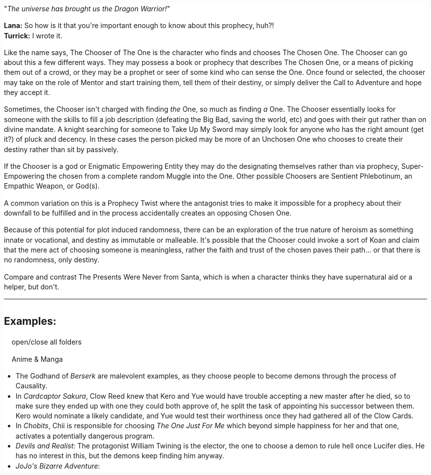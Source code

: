 "_The universe has brought us the Dragon Warrior!_"

**Lana:** So how is it that you're important enough to know about this prophecy, huh?!  
**Turrick:** I wrote it.

Like the name says, The Chooser of The One is the character who finds and chooses The Chosen One. The Chooser can go about this a few different ways. They may possess a book or prophecy that describes The Chosen One, or a means of picking them out of a crowd, or they may be a prophet or seer of some kind who can sense the One. Once found or selected, the chooser may take on the role of Mentor and start training them, tell them of their destiny, or simply deliver the Call to Adventure and hope they accept it.

Sometimes, the Chooser isn't charged with finding _the_ One, so much as finding _a_ One. The Chooser essentially looks for someone with the skills to fill a job description (defeating the Big Bad, saving the world, etc) and goes with their gut rather than on divine mandate. A knight searching for someone to Take Up My Sword may simply look for anyone who has the right amount (get it?) of pluck and decency. In these cases the person picked may be more of an Unchosen One who chooses to create their destiny rather than sit by passively.

If the Chooser is a god or Enigmatic Empowering Entity they may do the designating themselves rather than via prophecy, Super-Empowering the chosen from a complete random Muggle into the One. Other possible Choosers are Sentient Phlebotinum, an Empathic Weapon, or God(s).

A common variation on this is a Prophecy Twist where the antagonist tries to make it impossible for a prophecy about their downfall to be fulfilled and in the process accidentally creates an opposing Chosen One.

Because of this potential for plot induced randomness, there can be an exploration of the true nature of heroism as something innate or vocational, and destiny as immutable or malleable. It's possible that the Chooser could invoke a sort of Koan and claim that the mere act of choosing someone is meaningless, rather the faith and trust of the chosen paves their path... or that there is no randomness, only destiny.

Compare and contrast The Presents Were Never from Santa, which is when a character thinks they have supernatural aid or a helper, but don't.

___

## Examples:

    open/close all folders 

    Anime & Manga 

-   The Godhand of _Berserk_ are malevolent examples, as they choose people to become demons through the process of Causality.
-   In _Cardcaptor Sakura_, Clow Reed knew that Kero and Yue would have trouble accepting a new master after he died, so to make sure they ended up with one they could both approve of, he split the task of appointing his successor between them. Kero would nominate a likely candidate, and Yue would test their worthiness once they had gathered all of the Clow Cards.
-   In _Chobits_, Chii is responsible for choosing _The One Just For Me_ which beyond simple happiness for her and that one, activates a potentially dangerous program.
-   _Devils and Realist_: The protagonist William Twining is the elector, the one to choose a demon to rule hell once Lucifer dies. He has no interest in this, but the demons keep finding him anyway.
-   _JoJo's Bizarre Adventure_:
    